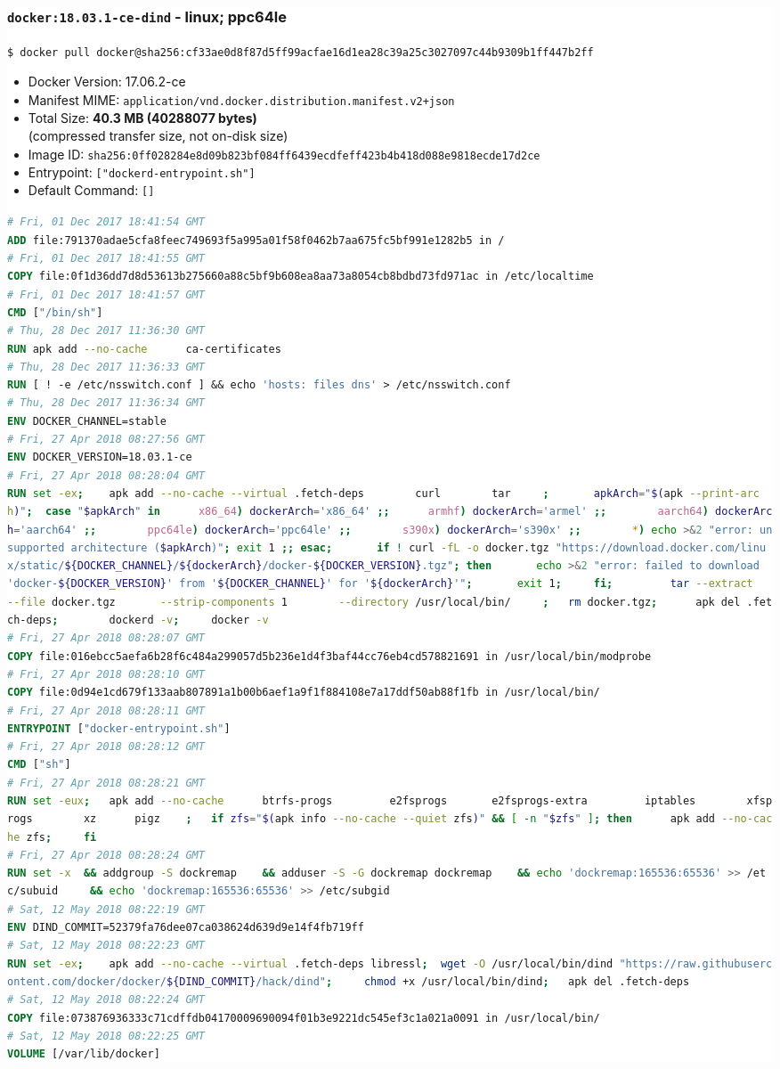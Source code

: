 ### `docker:18.03.1-ce-dind` - linux; ppc64le

```console
$ docker pull docker@sha256:cf33ae0d8f87d5ff99acfae16d1ea28c39a25c3027097c44b9309b1ff447b2ff
```

-	Docker Version: 17.06.2-ce
-	Manifest MIME: `application/vnd.docker.distribution.manifest.v2+json`
-	Total Size: **40.3 MB (40288077 bytes)**  
	(compressed transfer size, not on-disk size)
-	Image ID: `sha256:0ff028284e8d09b823bf084ff6439ecdfeff423b4b418d088e9818ecde17d2ce`
-	Entrypoint: `["dockerd-entrypoint.sh"]`
-	Default Command: `[]`

```dockerfile
# Fri, 01 Dec 2017 18:41:54 GMT
ADD file:791370adae5cfa8feec749693f5a995a01f58f0462b7aa675fc5bf991e1282b5 in / 
# Fri, 01 Dec 2017 18:41:55 GMT
COPY file:0f1d36dd7d8d53613b275660a88c5bf9b608ea8aa73a8054cb8bdbd73fd971ac in /etc/localtime 
# Fri, 01 Dec 2017 18:41:57 GMT
CMD ["/bin/sh"]
# Thu, 28 Dec 2017 11:36:30 GMT
RUN apk add --no-cache 		ca-certificates
# Thu, 28 Dec 2017 11:36:33 GMT
RUN [ ! -e /etc/nsswitch.conf ] && echo 'hosts: files dns' > /etc/nsswitch.conf
# Thu, 28 Dec 2017 11:36:34 GMT
ENV DOCKER_CHANNEL=stable
# Fri, 27 Apr 2018 08:27:56 GMT
ENV DOCKER_VERSION=18.03.1-ce
# Fri, 27 Apr 2018 08:28:04 GMT
RUN set -ex; 	apk add --no-cache --virtual .fetch-deps 		curl 		tar 	; 		apkArch="$(apk --print-arch)"; 	case "$apkArch" in 		x86_64) dockerArch='x86_64' ;; 		armhf) dockerArch='armel' ;; 		aarch64) dockerArch='aarch64' ;; 		ppc64le) dockerArch='ppc64le' ;; 		s390x) dockerArch='s390x' ;; 		*) echo >&2 "error: unsupported architecture ($apkArch)"; exit 1 ;;	esac; 		if ! curl -fL -o docker.tgz "https://download.docker.com/linux/static/${DOCKER_CHANNEL}/${dockerArch}/docker-${DOCKER_VERSION}.tgz"; then 		echo >&2 "error: failed to download 'docker-${DOCKER_VERSION}' from '${DOCKER_CHANNEL}' for '${dockerArch}'"; 		exit 1; 	fi; 		tar --extract 		--file docker.tgz 		--strip-components 1 		--directory /usr/local/bin/ 	; 	rm docker.tgz; 		apk del .fetch-deps; 		dockerd -v; 	docker -v
# Fri, 27 Apr 2018 08:28:07 GMT
COPY file:016ebcc5aefa6b28f6c484a299057d5b236e1d4f3baf44cc76eb4cd578821691 in /usr/local/bin/modprobe 
# Fri, 27 Apr 2018 08:28:10 GMT
COPY file:0d94e1cd679f133aab807891a1b00b6aef1a9f1f884108e7a17ddf50ab88f1fb in /usr/local/bin/ 
# Fri, 27 Apr 2018 08:28:11 GMT
ENTRYPOINT ["docker-entrypoint.sh"]
# Fri, 27 Apr 2018 08:28:12 GMT
CMD ["sh"]
# Fri, 27 Apr 2018 08:28:21 GMT
RUN set -eux; 	apk add --no-cache 		btrfs-progs 		e2fsprogs 		e2fsprogs-extra 		iptables 		xfsprogs 		xz 		pigz 	; 	if zfs="$(apk info --no-cache --quiet zfs)" && [ -n "$zfs" ]; then 		apk add --no-cache zfs; 	fi
# Fri, 27 Apr 2018 08:28:24 GMT
RUN set -x 	&& addgroup -S dockremap 	&& adduser -S -G dockremap dockremap 	&& echo 'dockremap:165536:65536' >> /etc/subuid 	&& echo 'dockremap:165536:65536' >> /etc/subgid
# Sat, 12 May 2018 08:22:19 GMT
ENV DIND_COMMIT=52379fa76dee07ca038624d639d9e14f4fb719ff
# Sat, 12 May 2018 08:22:23 GMT
RUN set -ex; 	apk add --no-cache --virtual .fetch-deps libressl; 	wget -O /usr/local/bin/dind "https://raw.githubusercontent.com/docker/docker/${DIND_COMMIT}/hack/dind"; 	chmod +x /usr/local/bin/dind; 	apk del .fetch-deps
# Sat, 12 May 2018 08:22:24 GMT
COPY file:073876936333c71cdffdb04170009690094f01b3e9221dc545ef3c1a021a0091 in /usr/local/bin/ 
# Sat, 12 May 2018 08:22:25 GMT
VOLUME [/var/lib/docker]
```